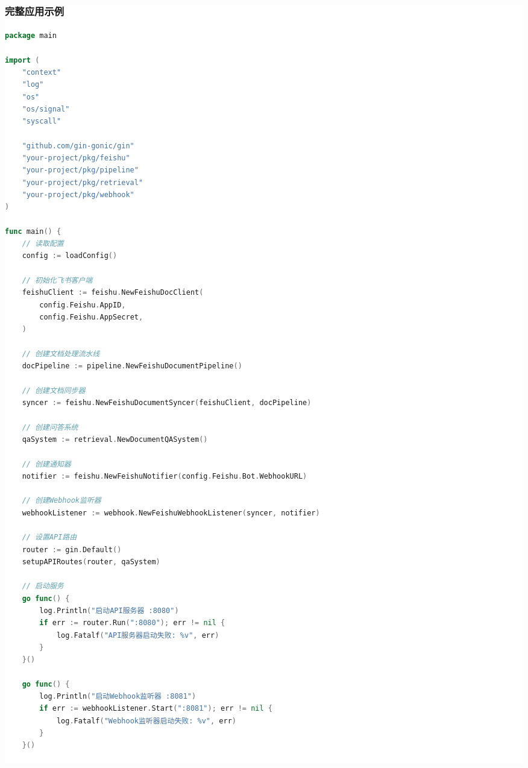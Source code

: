 ### 完整应用示例

```go
package main

import (
    "context"
    "log"
    "os"
    "os/signal"
    "syscall"
    
    "github.com/gin-gonic/gin"
    "your-project/pkg/feishu"
    "your-project/pkg/pipeline"
    "your-project/pkg/retrieval"
    "your-project/pkg/webhook"
)

func main() {
    // 读取配置
    config := loadConfig()
    
    // 初始化飞书客户端
    feishuClient := feishu.NewFeishuDocClient(
        config.Feishu.AppID,
        config.Feishu.AppSecret,
    )
    
    // 创建文档处理流水线
    docPipeline := pipeline.NewFeishuDocumentPipeline()
    
    // 创建文档同步器
    syncer := feishu.NewFeishuDocumentSyncer(feishuClient, docPipeline)
    
    // 创建问答系统
    qaSystem := retrieval.NewDocumentQASystem()
    
    // 创建通知器
    notifier := feishu.NewFeishuNotifier(config.Feishu.Bot.WebhookURL)
    
    // 创建Webhook监听器
    webhookListener := webhook.NewFeishuWebhookListener(syncer, notifier)
    
    // 设置API路由
    router := gin.Default()
    setupAPIRoutes(router, qaSystem)
    
    // 启动服务
    go func() {
        log.Println("启动API服务器 :8080")
        if err := router.Run(":8080"); err != nil {
            log.Fatalf("API服务器启动失败: %v", err)
        }
    }()
    
    go func() {
        log.Println("启动Webhook监听器 :8081")
        if err := webhookListener.Start(":8081"); err != nil {
            log.Fatalf("Webhook监听器启动失败: %v", err)
        }
    }()
    
```